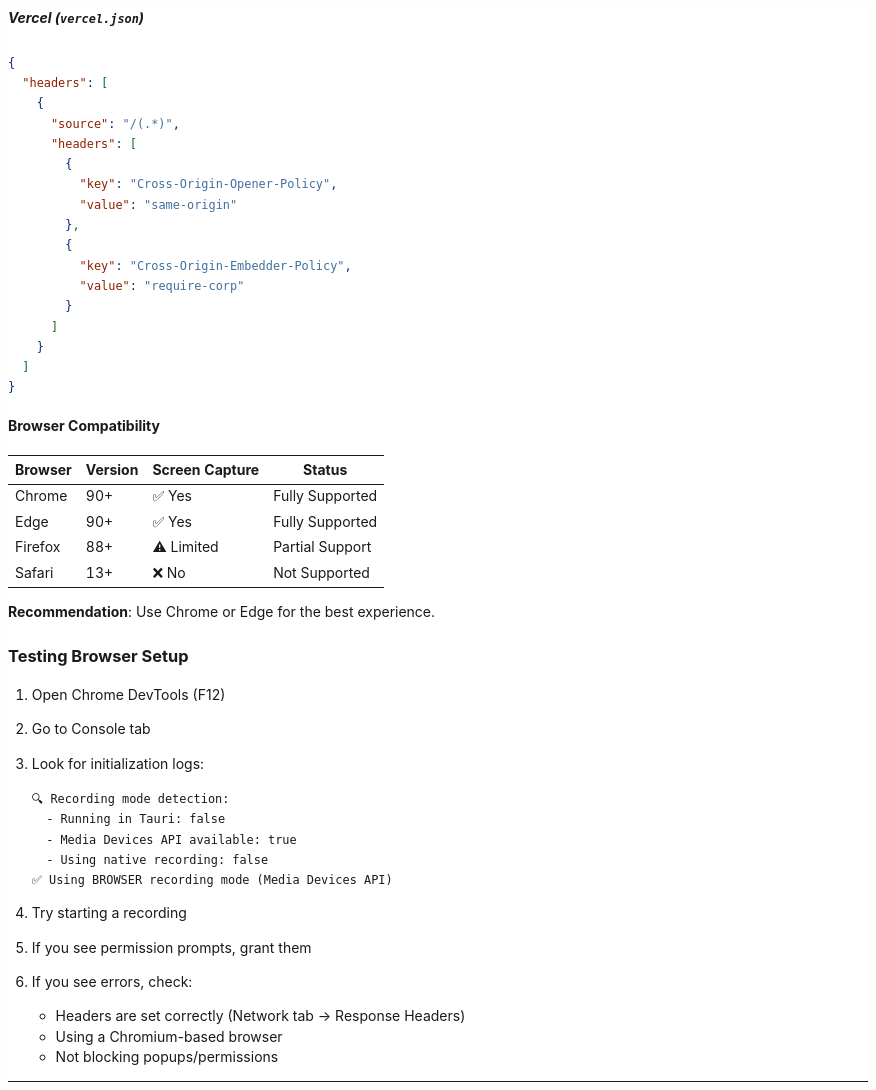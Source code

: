 ##### Vercel (`vercel.json`)
```json
{
  "headers": [
    {
      "source": "/(.*)",
      "headers": [
        {
          "key": "Cross-Origin-Opener-Policy",
          "value": "same-origin"
        },
        {
          "key": "Cross-Origin-Embedder-Policy",
          "value": "require-corp"
        }
      ]
    }
  ]
}
```

#### Browser Compatibility

| Browser | Version | Screen Capture | Status |
|---------|---------|----------------|--------|
| Chrome | 90+ | ✅ Yes | Fully Supported |
| Edge | 90+ | ✅ Yes | Fully Supported |
| Firefox | 88+ | ⚠️ Limited | Partial Support |
| Safari | 13+ | ❌ No | Not Supported |

**Recommendation**: Use Chrome or Edge for the best experience.

### Testing Browser Setup

1. Open Chrome DevTools (F12)
2. Go to Console tab
3. Look for initialization logs:
   ```
   🔍 Recording mode detection:
     - Running in Tauri: false
     - Media Devices API available: true
     - Using native recording: false
   ✅ Using BROWSER recording mode (Media Devices API)
   ```

4. Try starting a recording
5. If you see permission prompts, grant them
6. If you see errors, check:
   - Headers are set correctly (Network tab → Response Headers)
   - Using a Chromium-based browser
   - Not blocking popups/permissions

---